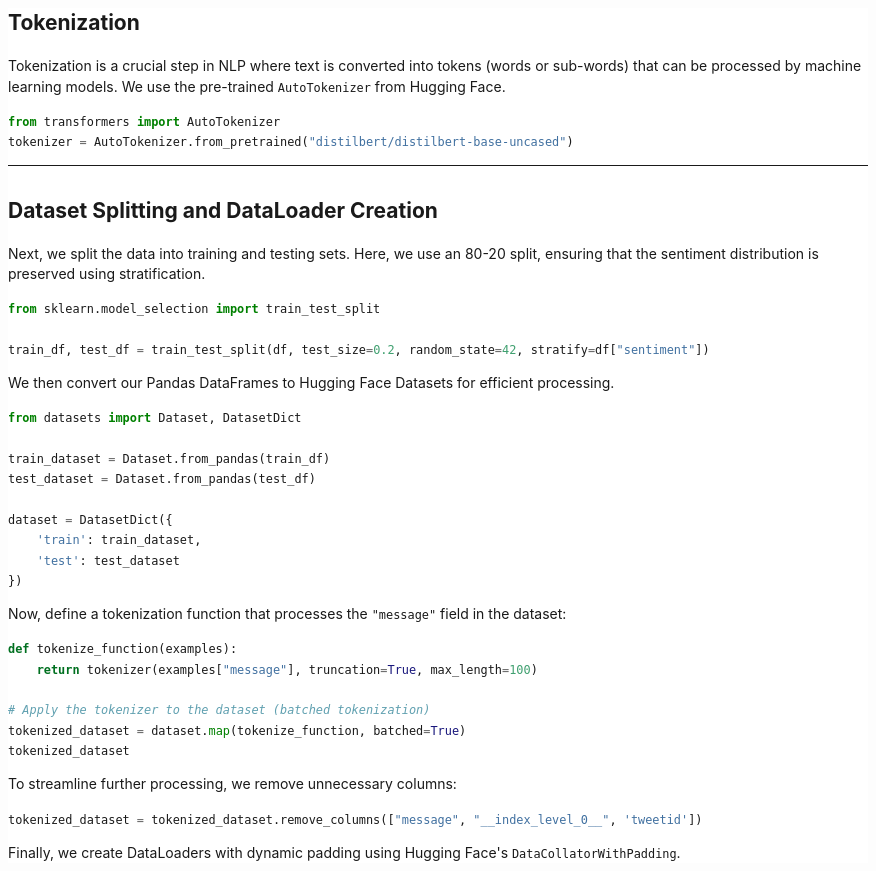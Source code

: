 
## Tokenization

Tokenization is a crucial step in NLP where text is converted into tokens (words or sub-words) that can be processed by machine learning models. We use the pre-trained `AutoTokenizer` from Hugging Face.

```python
from transformers import AutoTokenizer
tokenizer = AutoTokenizer.from_pretrained("distilbert/distilbert-base-uncased")
```

---

## Dataset Splitting and DataLoader Creation

Next, we split the data into training and testing sets. Here, we use an 80-20 split, ensuring that the sentiment distribution is preserved using stratification.

```python
from sklearn.model_selection import train_test_split

train_df, test_df = train_test_split(df, test_size=0.2, random_state=42, stratify=df["sentiment"])
```

We then convert our Pandas DataFrames to Hugging Face Datasets for efficient processing.

```python
from datasets import Dataset, DatasetDict

train_dataset = Dataset.from_pandas(train_df)
test_dataset = Dataset.from_pandas(test_df)

dataset = DatasetDict({
    'train': train_dataset,
    'test': test_dataset
})
```

Now, define a tokenization function that processes the `"message"` field in the dataset:

```python
def tokenize_function(examples):
    return tokenizer(examples["message"], truncation=True, max_length=100)

# Apply the tokenizer to the dataset (batched tokenization)
tokenized_dataset = dataset.map(tokenize_function, batched=True)
tokenized_dataset
```

To streamline further processing, we remove unnecessary columns:

```python
tokenized_dataset = tokenized_dataset.remove_columns(["message", "__index_level_0__", 'tweetid'])
```

Finally, we create DataLoaders with dynamic padding using Hugging Face's `DataCollatorWithPadding`.
